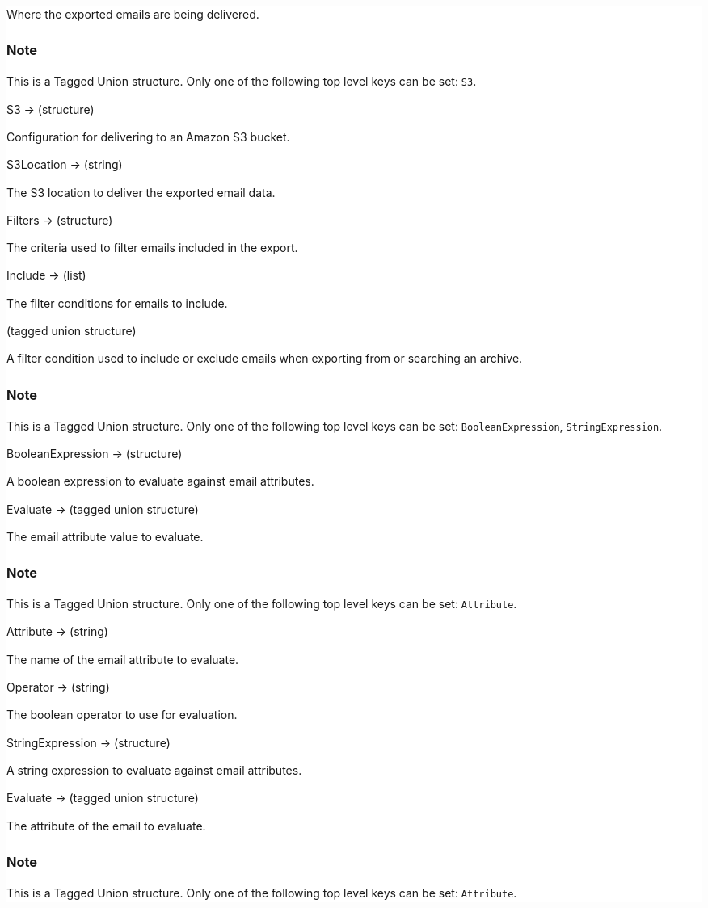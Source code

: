 Where the exported emails are being delivered.

### Note

This is a Tagged Union structure. Only one of the following top level keys can be set: `S3`.

S3 -> (structure)

Configuration for delivering to an Amazon S3 bucket.

S3Location -> (string)

The S3 location to deliver the exported email data.

Filters -> (structure)

The criteria used to filter emails included in the export.

Include -> (list)

The filter conditions for emails to include.

(tagged union structure)

A filter condition used to include or exclude emails when exporting from or searching an archive.

### Note

This is a Tagged Union structure. Only one of the following top level keys can be set: `BooleanExpression`, `StringExpression`.

BooleanExpression -> (structure)

A boolean expression to evaluate against email attributes.

Evaluate -> (tagged union structure)

The email attribute value to evaluate.

### Note

This is a Tagged Union structure. Only one of the following top level keys can be set: `Attribute`.

Attribute -> (string)

The name of the email attribute to evaluate.

Operator -> (string)

The boolean operator to use for evaluation.

StringExpression -> (structure)

A string expression to evaluate against email attributes.

Evaluate -> (tagged union structure)

The attribute of the email to evaluate.

### Note

This is a Tagged Union structure. Only one of the following top level keys can be set: `Attribute`.
